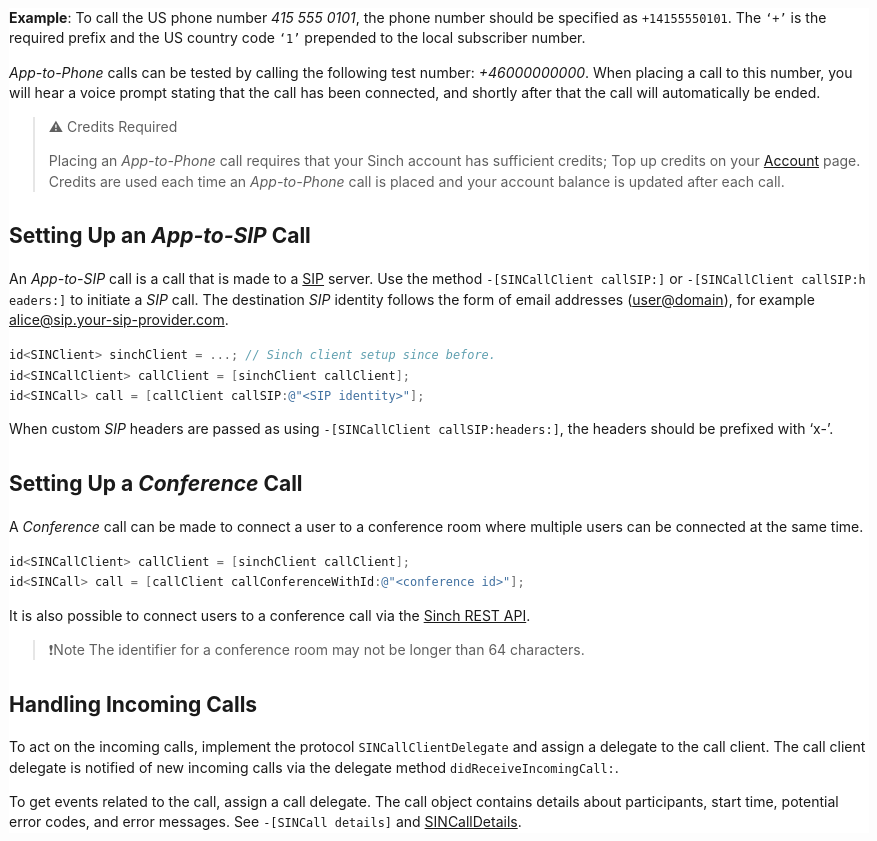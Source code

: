 **Example**: To call the US phone number _415 555 0101_, the phone number should be specified as `+14155550101`. The `‘+’` is the required prefix and the US country code `‘1’` prepended to the local subscriber number.

_App-to-Phone_ calls can be tested by calling the following test number: _+46000000000_. When placing a call to this number, you will hear a voice prompt stating that the call has been connected, and shortly after that the call will automatically be ended.

> ⚠ Credits Required
>
> Placing an _App-to-Phone_ call requires that your Sinch account has sufficient credits; Top up credits on your [Account](https://portal.sinch.com/#/account) page. Credits are used each time an _App-to-Phone_ call is placed and your account balance is updated after each call.

## Setting Up an _App-to-SIP_ Call

An _App-to-SIP_ call is a call that is made to a [SIP](https://en.wikipedia.org/wiki/Session_Initiation_Protocol) server. Use the method `-[SINCallClient callSIP:]` or `-[SINCallClient callSIP:headers:]` to initiate a _SIP_ call. The destination _SIP_ identity follows the form of email addresses (<user@domain>), for example <alice@sip.your-sip-provider.com>.

```objectivec
id<SINClient> sinchClient = ...; // Sinch client setup since before.
id<SINCallClient> callClient = [sinchClient callClient];
id<SINCall> call = [callClient callSIP:@"<SIP identity>"];
```

When custom _SIP_ headers are passed as using `-[SINCallClient callSIP:headers:]`, the headers should be prefixed with ‘x-’.

## Setting Up a _Conference_ Call

A _Conference_ call can be made to connect a user to a conference room where multiple users can be connected at the same time.

```objectivec
id<SINCallClient> callClient = [sinchClient callClient];
id<SINCall> call = [callClient callConferenceWithId:@"<conference id>"];
```

It is also possible to connect users to a conference call via the [Sinch REST API](doc:voice-rest-api-calling-api#text-to-speech-callout).

> ❗️Note
> The identifier for a conference room may not be longer than 64 characters.

## Handling Incoming Calls

To act on the incoming calls, implement the protocol `SINCallClientDelegate` and assign a delegate to the call client. The call client delegate is notified of new incoming calls via the delegate method `didReceiveIncomingCall:`.

To get events related to the call, assign a call delegate. The call object contains details about participants, start time, potential error codes, and error messages. See `-[SINCall details]` and [SINCallDetails](reference\html\Protocols\SINCallDetails.html).
